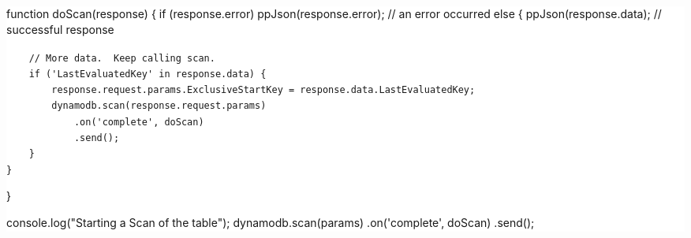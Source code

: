 function doScan(response) {
	if (response.error) ppJson(response.error); // an error occurred
	else {
		ppJson(response.data); // successful response
 
		// More data.  Keep calling scan.
		if ('LastEvaluatedKey' in response.data) {
			response.request.params.ExclusiveStartKey = response.data.LastEvaluatedKey;
			dynamodb.scan(response.request.params)
				.on('complete', doScan)
				.send();
		}
	}
}
 
console.log("Starting a Scan of the table");
dynamodb.scan(params)
.on('complete', doScan)
.send();
